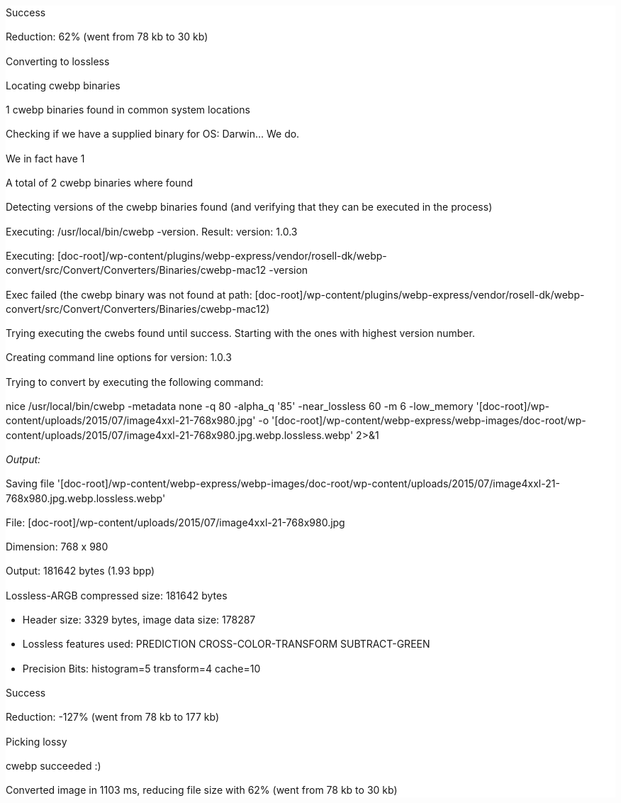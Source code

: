 Success

Reduction: 62% (went from 78 kb to 30 kb)


Converting to lossless

Locating cwebp binaries

1 cwebp binaries found in common system locations

Checking if we have a supplied binary for OS: Darwin... We do.

We in fact have 1

A total of 2 cwebp binaries where found

Detecting versions of the cwebp binaries found (and verifying that they can be executed in the process)

Executing: /usr/local/bin/cwebp -version. Result: version: 1.0.3

Executing: [doc-root]/wp-content/plugins/webp-express/vendor/rosell-dk/webp-convert/src/Convert/Converters/Binaries/cwebp-mac12 -version

Exec failed (the cwebp binary was not found at path: [doc-root]/wp-content/plugins/webp-express/vendor/rosell-dk/webp-convert/src/Convert/Converters/Binaries/cwebp-mac12)

Trying executing the cwebs found until success. Starting with the ones with highest version number.

Creating command line options for version: 1.0.3

Trying to convert by executing the following command:

nice /usr/local/bin/cwebp -metadata none -q 80 -alpha_q '85' -near_lossless 60 -m 6 -low_memory '[doc-root]/wp-content/uploads/2015/07/image4xxl-21-768x980.jpg' -o '[doc-root]/wp-content/webp-express/webp-images/doc-root/wp-content/uploads/2015/07/image4xxl-21-768x980.jpg.webp.lossless.webp' 2>&1


*Output:* 

Saving file '[doc-root]/wp-content/webp-express/webp-images/doc-root/wp-content/uploads/2015/07/image4xxl-21-768x980.jpg.webp.lossless.webp'

File:      [doc-root]/wp-content/uploads/2015/07/image4xxl-21-768x980.jpg

Dimension: 768 x 980

Output:    181642 bytes (1.93 bpp)

Lossless-ARGB compressed size: 181642 bytes

  * Header size: 3329 bytes, image data size: 178287

  * Lossless features used: PREDICTION CROSS-COLOR-TRANSFORM SUBTRACT-GREEN

  * Precision Bits: histogram=5 transform=4 cache=10


Success

Reduction: -127% (went from 78 kb to 177 kb)


Picking lossy

cwebp succeeded :)


Converted image in 1103 ms, reducing file size with 62% (went from 78 kb to 30 kb)

